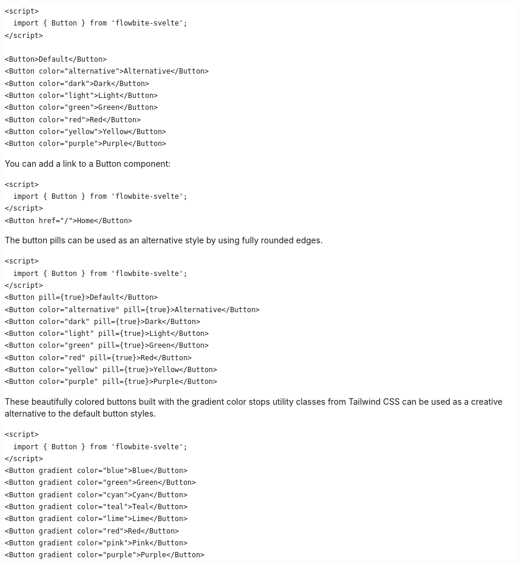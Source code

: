 ```svelte example class="flex flex-wrap gap-2" hideScript
<script>
  import { Button } from 'flowbite-svelte';
</script>

<Button>Default</Button>
<Button color="alternative">Alternative</Button>
<Button color="dark">Dark</Button>
<Button color="light">Light</Button>
<Button color="green">Green</Button>
<Button color="red">Red</Button>
<Button color="yellow">Yellow</Button>
<Button color="purple">Purple</Button>
```

<Htwo label="Button with link" />

You can add a link to a Button component:

```svelte example class="flex flex-wrap gap-2" hideScript
<script>
  import { Button } from 'flowbite-svelte';
</script>
<Button href="/">Home</Button>
```


<Htwo label="Button pills" />

The button pills can be used as an alternative style by using fully rounded edges.

```svelte example class="flex flex-wrap gap-2" hideScript
<script>
  import { Button } from 'flowbite-svelte';
</script>
<Button pill={true}>Default</Button>
<Button color="alternative" pill={true}>Alternative</Button>
<Button color="dark" pill={true}>Dark</Button>
<Button color="light" pill={true}>Light</Button>
<Button color="green" pill={true}>Green</Button>
<Button color="red" pill={true}>Red</Button>
<Button color="yellow" pill={true}>Yellow</Button>
<Button color="purple" pill={true}>Purple</Button>
```

<Htwo label="Gradient monochrome" />

These beautifully colored buttons built with the gradient color stops utility classes from Tailwind CSS can be used as a creative alternative to the default button styles.

```svelte example class="flex flex-wrap gap-2" hideScript
<script>
  import { Button } from 'flowbite-svelte';
</script>
<Button gradient color="blue">Blue</Button>
<Button gradient color="green">Green</Button>
<Button gradient color="cyan">Cyan</Button>
<Button gradient color="teal">Teal</Button>
<Button gradient color="lime">Lime</Button>
<Button gradient color="red">Red</Button>
<Button gradient color="pink">Pink</Button>
<Button gradient color="purple">Purple</Button>
```
